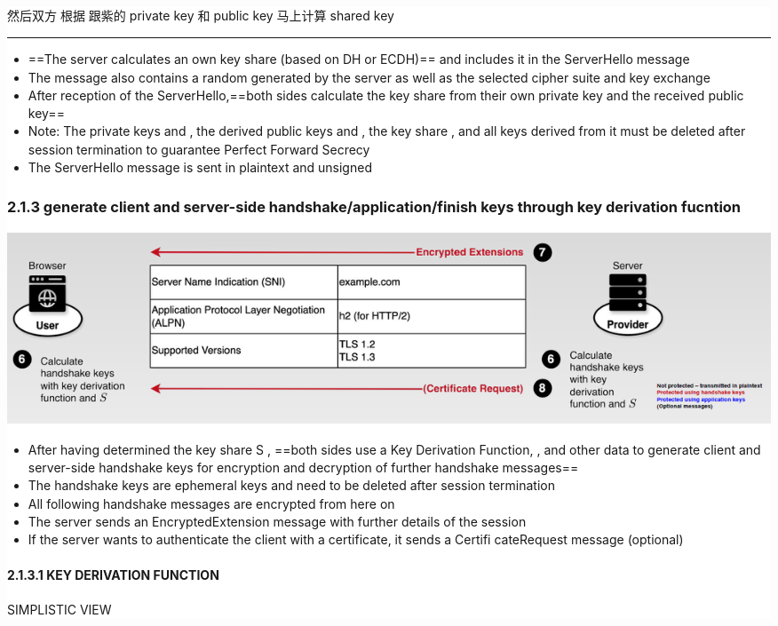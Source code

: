 然后双方 根据 跟紫的 private key 和 public key 马上计算 shared key 

---

- ==The server calculates an own key share (based on DH or ECDH)== and includes it in the ServerHello message
- The message also contains a random generated by the server as well as the selected cipher suite and key exchange
- After reception of the ServerHello,==both sides calculate the key share from their own private key and the received public key==
- Note: The private keys and , the derived public keys and , the key share , and all keys derived from it must be deleted after session termination to guarantee Perfect Forward Secrecy
- The ServerHello message is sent in plaintext and unsigned



### 2.1.3 generate client and server-side handshake/application/finish keys through key derivation fucntion 

![](../../../62_Digital_Identity/image/Pasted%20image%2020241211121829.png)

- After having determined the key share S , ==both sides use a Key Derivation Function, , and other data to generate client and server-side handshake keys for encryption and decryption of further handshake messages==
- The handshake keys are ephemeral keys and need to be deleted after session termination
- All following handshake messages are encrypted from here on
- The server sends an EncryptedExtension message with further details of the session
- If the server wants to authenticate the client with a certificate, it sends a Certifi cateRequest message (optional)

#### 2.1.3.1 KEY DERIVATION FUNCTION


SIMPLISTIC VIEW

